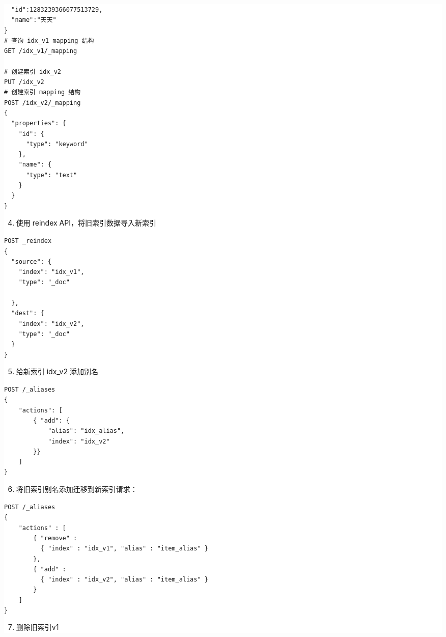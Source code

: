```shell
  "id":1283239366077513729,
  "name":"天天"
}
# 查询 idx_v1 mapping 结构
GET /idx_v1/_mapping

# 创建索引 idx_v2
PUT /idx_v2
# 创建索引 mapping 结构
POST /idx_v2/_mapping
{
  "properties": {
    "id": {
      "type": "keyword"
    },
    "name": {
      "type": "text"
    }
  }
}
```
4. 使用 reindex API，将旧索引数据导入新索引
```shell
POST _reindex
{
  "source": {
    "index": "idx_v1",
    "type": "_doc"

  },
  "dest": {
    "index": "idx_v2",
    "type": "_doc"
  }
}
```
5. 给新索引 idx_v2 添加别名
```shell
POST /_aliases
{
    "actions": [
        { "add": {
            "alias": "idx_alias",
            "index": "idx_v2"
        }}
    ]
}
```
6. 将旧索引别名添加迁移到新索引请求：
```shell
POST /_aliases
{
    "actions" : [
        { "remove" : 
          { "index" : "idx_v1", "alias" : "item_alias" }
        },
        { "add" : 
          { "index" : "idx_v2", "alias" : "item_alias" }
        }
    ]
}
```
7. 删除旧索引v1
```shell
```
